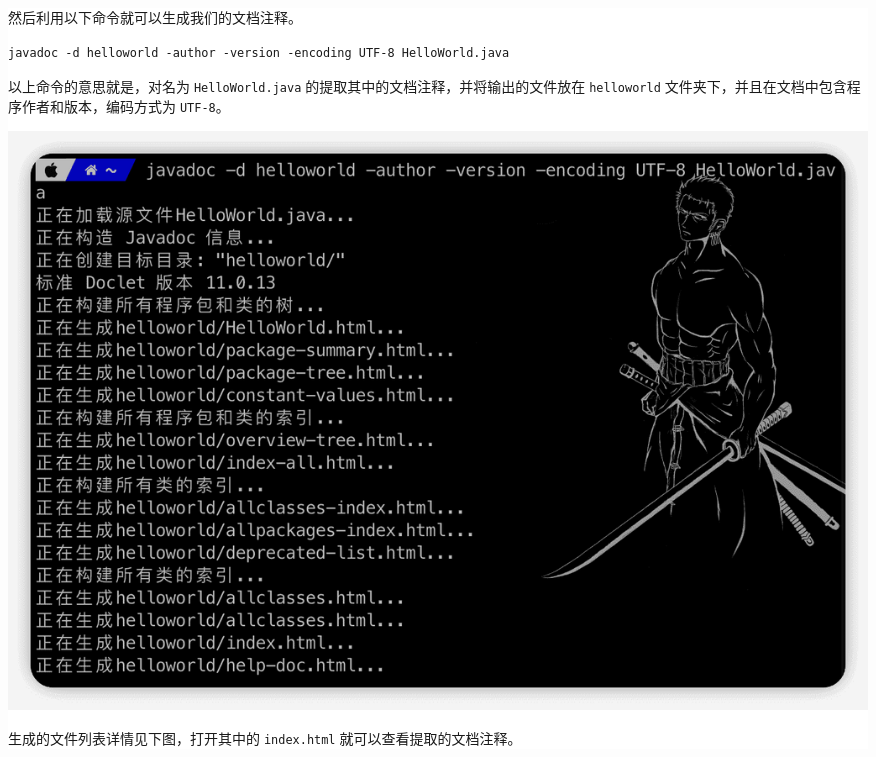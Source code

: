 然后利用以下命令就可以生成我们的文档注释。

```shell
javadoc -d helloworld -author -version -encoding UTF-8 HelloWorld.java
```

以上命令的意思就是，对名为 `HelloWorld.java` 的提取其中的文档注释，并将输出的文件放在 `helloworld` 文件夹下，并且在文档中包含程序作者和版本，编码方式为 `UTF-8`。

![](./assets/20220711-oop-3/javadoc.png)

生成的文件列表详情见下图，打开其中的 `index.html` 就可以查看提取的文档注释。
